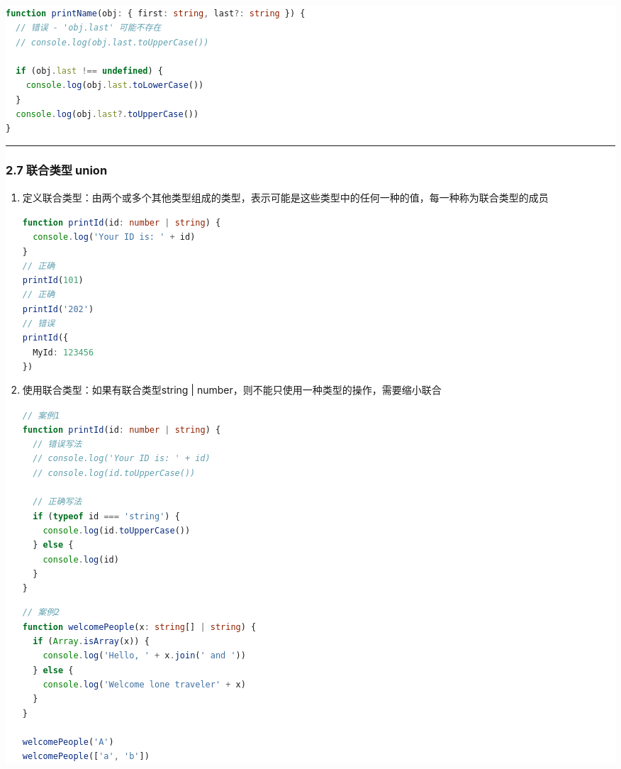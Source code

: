    ```typescript
   function printName(obj: { first: string, last?: string }) {
     // 错误 - 'obj.last' 可能不存在
     // console.log(obj.last.toUpperCase())
     
     if (obj.last !== undefined) {
       console.log(obj.last.toLowerCase())
     }
     console.log(obj.last?.toUpperCase())
   }
   ```

------

### 2.7 联合类型 union

1. 定义联合类型：由两个或多个其他类型组成的类型，表示可能是这些类型中的任何一种的值，每一种称为联合类型的成员

   ```typescript
   function printId(id: number | string) {
     console.log('Your ID is: ' + id)
   }
   // 正确
   printId(101)
   // 正确
   printId('202')
   // 错误
   printId({
     MyId: 123456
   })
   ```

2. 使用联合类型：如果有联合类型string | number，则不能只使用一种类型的操作，需要缩小联合

   ```typescript
   // 案例1
   function printId(id: number | string) {
     // 错误写法
     // console.log('Your ID is: ' + id)
     // console.log(id.toUpperCase())
     
     // 正确写法
     if (typeof id === 'string') {
       console.log(id.toUpperCase())
     } else {
       console.log(id)
     }
   }
   ```

   ```typescript
   // 案例2
   function welcomePeople(x: string[] | string) {
     if (Array.isArray(x)) {
       console.log('Hello, ' + x.join(' and '))
     } else {
       console.log('Welcome lone traveler' + x)
     }
   }
   
   welcomePeople('A')
   welcomePeople(['a', 'b'])
   ```
